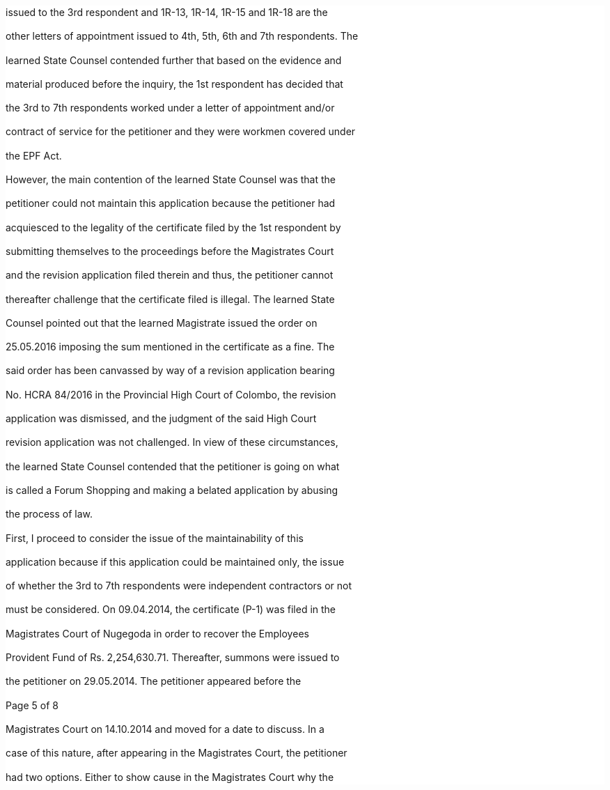 issued to the 3rd respondent and 1R-13, 1R-14, 1R-15 and 1R-18 are the

other letters of appointment issued to 4th, 5th, 6th and 7th respondents. The

learned State Counsel contended further that based on the evidence and

material produced before the inquiry, the 1st respondent has decided that

the 3rd to 7th respondents worked under a letter of appointment and/or

contract of service for the petitioner and they were workmen covered under

the EPF Act.

However, the main contention of the learned State Counsel was that the

petitioner could not maintain this application because the petitioner had

acquiesced to the legality of the certificate filed by the 1st respondent by

submitting themselves to the proceedings before the Magistrates Court

and the revision application filed therein and thus, the petitioner cannot

thereafter challenge that the certificate filed is illegal. The learned State

Counsel pointed out that the learned Magistrate issued the order on

25.05.2016 imposing the sum mentioned in the certificate as a fine. The

said order has been canvassed by way of a revision application bearing

No. HCRA 84/2016 in the Provincial High Court of Colombo, the revision

application was dismissed, and the judgment of the said High Court

revision application was not challenged. In view of these circumstances,

the learned State Counsel contended that the petitioner is going on what

is called a Forum Shopping and making a belated application by abusing

the process of law.

First, I proceed to consider the issue of the maintainability of this

application because if this application could be maintained only, the issue

of whether the 3rd to 7th respondents were independent contractors or not

must be considered. On 09.04.2014, the certificate (P-1) was filed in the

Magistrates Court of Nugegoda in order to recover the Employees

Provident Fund of Rs. 2,254,630.71. Thereafter, summons were issued to

the petitioner on 29.05.2014. The petitioner appeared before the

Page 5 of 8

Magistrates Court on 14.10.2014 and moved for a date to discuss. In a

case of this nature, after appearing in the Magistrates Court, the petitioner

had two options. Either to show cause in the Magistrates Court why the
